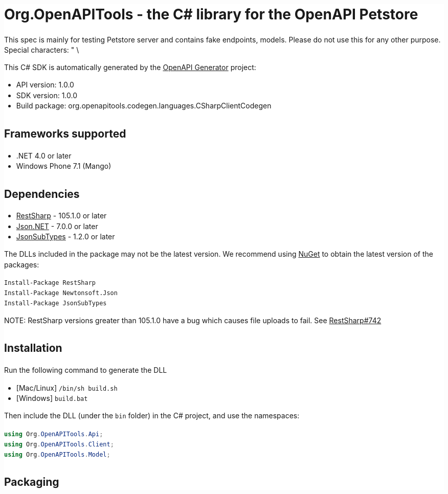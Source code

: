# Org.OpenAPITools - the C# library for the OpenAPI Petstore

This spec is mainly for testing Petstore server and contains fake endpoints, models. Please do not use this for any other purpose. Special characters: \" \\

This C# SDK is automatically generated by the [OpenAPI Generator](https://openapi-generator.tech) project:

- API version: 1.0.0
- SDK version: 1.0.0
- Build package: org.openapitools.codegen.languages.CSharpClientCodegen

## Frameworks supported


- .NET 4.0 or later
- Windows Phone 7.1 (Mango)

## Dependencies


- [RestSharp](https://www.nuget.org/packages/RestSharp) - 105.1.0 or later
- [Json.NET](https://www.nuget.org/packages/Newtonsoft.Json/) - 7.0.0 or later
- [JsonSubTypes](https://www.nuget.org/packages/JsonSubTypes/) - 1.2.0 or later

The DLLs included in the package may not be the latest version. We recommend using [NuGet](https://docs.nuget.org/consume/installing-nuget) to obtain the latest version of the packages:

```
Install-Package RestSharp
Install-Package Newtonsoft.Json
Install-Package JsonSubTypes
```

NOTE: RestSharp versions greater than 105.1.0 have a bug which causes file uploads to fail. See [RestSharp#742](https://github.com/restsharp/RestSharp/issues/742)

## Installation

Run the following command to generate the DLL

- [Mac/Linux] `/bin/sh build.sh`
- [Windows] `build.bat`

Then include the DLL (under the `bin` folder) in the C# project, and use the namespaces:

```csharp
using Org.OpenAPITools.Api;
using Org.OpenAPITools.Client;
using Org.OpenAPITools.Model;

```


## Packaging
